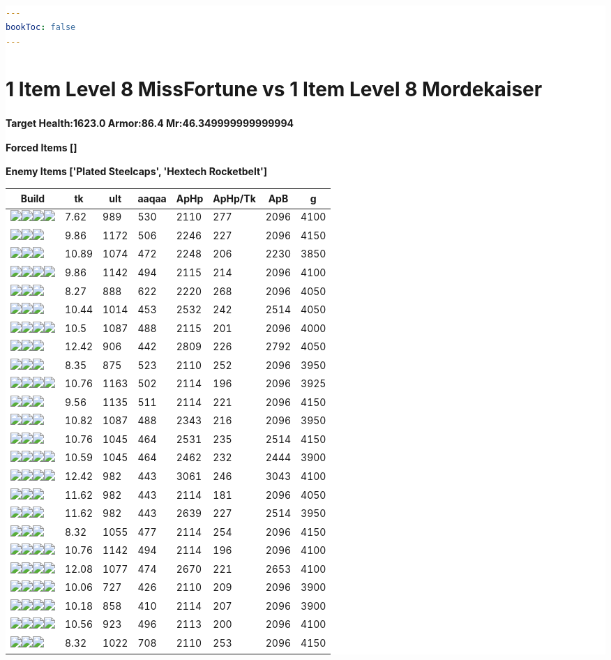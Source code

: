 ```yaml
---
bookToc: false
---
```


# 1 Item Level 8 MissFortune vs 1 Item Level 8 Mordekaiser

**Target Health:1623.0 Armor:86.4 Mr:46.349999999999994**


**Forced Items []**


**Enemy Items ['Plated Steelcaps', 'Hextech Rocketbelt']**




Build | tk | ult | aaqaa |ApHp | ApHp/Tk | ApB | g
-|-|-|-|-|-|-|-
![](/item/6672.png)![](/item/1001.png)![](/item/1055.png)![](/item/1036.png)|7.62|989|530|2110|277|2096|4100
![](/item/3074.png)![](/item/1001.png)![](/item/1055.png)|9.86|1172|506|2246|227|2096|4150
![](/item/6692.png)![](/item/1001.png)![](/item/1055.png)|10.89|1074|472|2248|206|2230|3850
![](/item/6696.png)![](/item/1001.png)![](/item/1055.png)![](/item/1036.png)|9.86|1142|494|2115|214|2096|4100
![](/item/3153.png)![](/item/1001.png)![](/item/1055.png)|8.27|888|622|2220|268|2096|4050
![](/item/6631.png)![](/item/1001.png)![](/item/1055.png)|10.44|1014|453|2532|242|2514|4050
![](/item/3508.png)![](/item/1001.png)![](/item/1055.png)![](/item/1036.png)|10.5|1087|488|2115|201|2096|4000
![](/item/3748.png)![](/item/1001.png)![](/item/1055.png)|12.42|906|442|2809|226|2792|4050
![](/item/3124.png)![](/item/1001.png)![](/item/1055.png)|8.35|875|523|2110|252|2096|3950
![](/item/3179.png)![](/item/1001.png)![](/item/1055.png)![](/item/1037.png)|10.76|1163|502|2114|196|2096|3925
![](/item/3031.png)![](/item/1001.png)![](/item/1055.png)|9.56|1135|511|2114|221|2096|4150
![](/item/3072.png)![](/item/1001.png)![](/item/1055.png)|10.82|1087|488|2343|216|2096|3950
![](/item/3161.png)![](/item/1001.png)![](/item/1055.png)|10.76|1045|464|2531|235|2514|4150
![](/item/6609.png)![](/item/1001.png)![](/item/1055.png)![](/item/1036.png)|10.59|1045|464|2462|232|2444|3900
![](/item/3026.png)![](/item/1001.png)![](/item/1055.png)![](/item/1036.png)|12.42|982|443|3061|246|3043|4100
![](/item/6333.png)![](/item/1001.png)![](/item/1055.png)|11.62|982|443|2114|181|2096|4050
![](/item/6630.png)![](/item/1001.png)![](/item/1055.png)|11.62|982|443|2639|227|2514|3950
![](/item/6675.png)![](/item/1001.png)![](/item/1055.png)|8.32|1055|477|2114|254|2096|4150
![](/item/6693.png)![](/item/1001.png)![](/item/1055.png)![](/item/1036.png)|10.76|1142|494|2114|196|2096|4100
![](/item/3181.png)![](/item/1001.png)![](/item/1055.png)![](/item/1036.png)|12.08|1077|474|2670|221|2653|4100
![](/item/3085.png)![](/item/1001.png)![](/item/1055.png)![](/item/1036.png)|10.06|727|426|2110|209|2096|3900
![](/item/3046.png)![](/item/1001.png)![](/item/1055.png)![](/item/1036.png)|10.18|858|410|2114|207|2096|3900
![](/item/3094.png)![](/item/1001.png)![](/item/1055.png)![](/item/1036.png)|10.56|923|496|2113|200|2096|4100
![](/item/6671.png)![](/item/1001.png)![](/item/1055.png)|8.32|1022|708|2110|253|2096|4150

